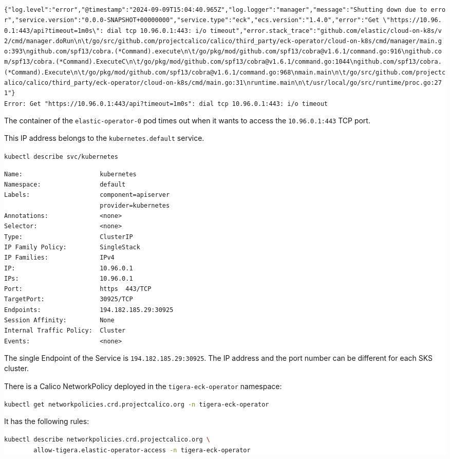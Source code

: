     {"log.level":"error","@timestamp":"2024-09-09T15:04:40.965Z","log.logger":"manager","message":"Shutting down due to error","service.version":"0.0.0-SNAPSHOT+00000000","service.type":"eck","ecs.version":"1.4.0","error":"Get \"https://10.96.0.1:443/api?timeout=1m0s\": dial tcp 10.96.0.1:443: i/o timeout","error.stack_trace":"github.com/elastic/cloud-on-k8s/v2/cmd/manager.doRun\n\t/go/src/github.com/projectcalico/calico/third_party/eck-operator/cloud-on-k8s/cmd/manager/main.go:393\ngithub.com/spf13/cobra.(*Command).execute\n\t/go/pkg/mod/github.com/spf13/cobra@v1.6.1/command.go:916\ngithub.com/spf13/cobra.(*Command).ExecuteC\n\t/go/pkg/mod/github.com/spf13/cobra@v1.6.1/command.go:1044\ngithub.com/spf13/cobra.(*Command).Execute\n\t/go/pkg/mod/github.com/spf13/cobra@v1.6.1/command.go:968\nmain.main\n\t/go/src/github.com/projectcalico/calico/third_party/eck-operator/cloud-on-k8s/cmd/main.go:31\nruntime.main\n\t/usr/local/go/src/runtime/proc.go:271"}
    Error: Get "https://10.96.0.1:443/api?timeout=1m0s": dial tcp 10.96.0.1:443: i/o timeout

The container of the `elastic-operator-0` pod times out when it wants to access the `10.96.0.1:443` TCP port.

This IP address belongs to the `kubernetes.default` service.

```bash
kubectl describe svc/kubernetes
```

```
Name:                     kubernetes
Namespace:                default
Labels:                   component=apiserver
                          provider=kubernetes
Annotations:              <none>
Selector:                 <none>
Type:                     ClusterIP
IP Family Policy:         SingleStack
IP Families:              IPv4
IP:                       10.96.0.1
IPs:                      10.96.0.1
Port:                     https  443/TCP
TargetPort:               30925/TCP
Endpoints:                194.182.185.29:30925
Session Affinity:         None
Internal Traffic Policy:  Cluster
Events:                   <none>
```

The single Endpoint of the Service is `194.182.185.29:30925`. The IP address and the port number can be different for each SKS cluster.

There is a Calico NetworkPolicy deployed in the `tigera-eck-operator` namespace:

```bash
kubectl get networkpolicies.crd.projectcalico.org -n tigera-eck-operator
```

It has the following rules:

```bash
kubectl describe networkpolicies.crd.projectcalico.org \
        allow-tigera.elastic-operator-access -n tigera-eck-operator
```
